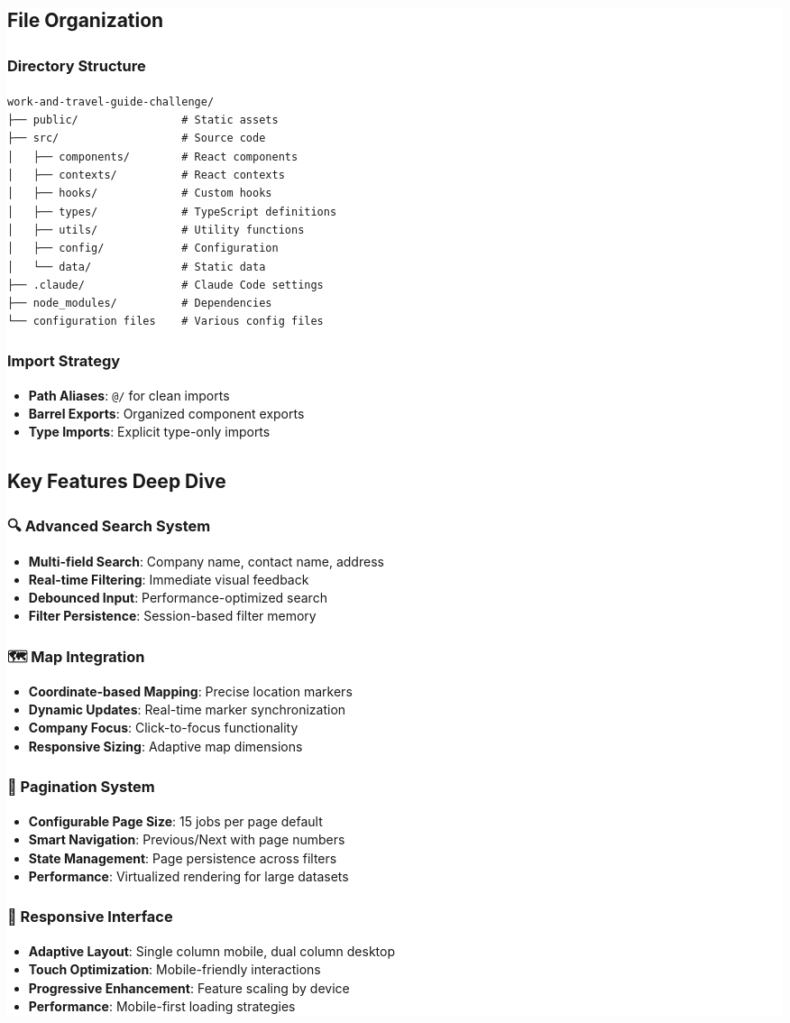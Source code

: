 ## File Organization

### Directory Structure
```
work-and-travel-guide-challenge/
├── public/                # Static assets
├── src/                   # Source code
│   ├── components/        # React components
│   ├── contexts/          # React contexts
│   ├── hooks/             # Custom hooks
│   ├── types/             # TypeScript definitions
│   ├── utils/             # Utility functions
│   ├── config/            # Configuration
│   └── data/              # Static data
├── .claude/               # Claude Code settings
├── node_modules/          # Dependencies
└── configuration files    # Various config files
```

### Import Strategy
- **Path Aliases**: `@/` for clean imports
- **Barrel Exports**: Organized component exports
- **Type Imports**: Explicit type-only imports

## Key Features Deep Dive

### 🔍 Advanced Search System
- **Multi-field Search**: Company name, contact name, address
- **Real-time Filtering**: Immediate visual feedback
- **Debounced Input**: Performance-optimized search
- **Filter Persistence**: Session-based filter memory

### 🗺️ Map Integration
- **Coordinate-based Mapping**: Precise location markers
- **Dynamic Updates**: Real-time marker synchronization
- **Company Focus**: Click-to-focus functionality
- **Responsive Sizing**: Adaptive map dimensions

### 📄 Pagination System
- **Configurable Page Size**: 15 jobs per page default
- **Smart Navigation**: Previous/Next with page numbers
- **State Management**: Page persistence across filters
- **Performance**: Virtualized rendering for large datasets

### 📱 Responsive Interface
- **Adaptive Layout**: Single column mobile, dual column desktop
- **Touch Optimization**: Mobile-friendly interactions
- **Progressive Enhancement**: Feature scaling by device
- **Performance**: Mobile-first loading strategies
